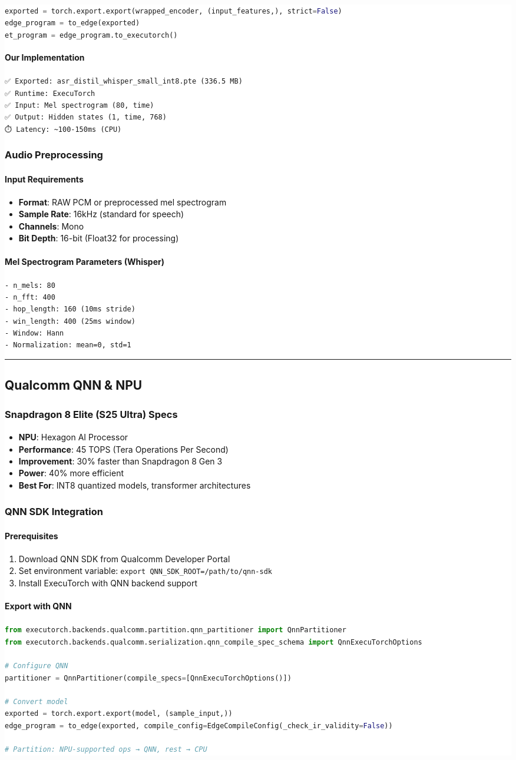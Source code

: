 ```python
exported = torch.export.export(wrapped_encoder, (input_features,), strict=False)
edge_program = to_edge(exported)
et_program = edge_program.to_executorch()
```

#### Our Implementation
```
✅ Exported: asr_distil_whisper_small_int8.pte (336.5 MB)
✅ Runtime: ExecuTorch
✅ Input: Mel spectrogram (80, time)
✅ Output: Hidden states (1, time, 768)
⏱️ Latency: ~100-150ms (CPU)
```

### Audio Preprocessing

#### Input Requirements
- **Format**: RAW PCM or preprocessed mel spectrogram
- **Sample Rate**: 16kHz (standard for speech)
- **Channels**: Mono
- **Bit Depth**: 16-bit (Float32 for processing)

#### Mel Spectrogram Parameters (Whisper)
```
- n_mels: 80
- n_fft: 400
- hop_length: 160 (10ms stride)
- win_length: 400 (25ms window)
- Window: Hann
- Normalization: mean=0, std=1
```

---

## Qualcomm QNN & NPU

### Snapdragon 8 Elite (S25 Ultra) Specs
- **NPU**: Hexagon AI Processor
- **Performance**: 45 TOPS (Tera Operations Per Second)
- **Improvement**: 30% faster than Snapdragon 8 Gen 3
- **Power**: 40% more efficient
- **Best For**: INT8 quantized models, transformer architectures

### QNN SDK Integration

#### Prerequisites
1. Download QNN SDK from Qualcomm Developer Portal
2. Set environment variable: `export QNN_SDK_ROOT=/path/to/qnn-sdk`
3. Install ExecuTorch with QNN backend support

#### Export with QNN
```python
from executorch.backends.qualcomm.partition.qnn_partitioner import QnnPartitioner
from executorch.backends.qualcomm.serialization.qnn_compile_spec_schema import QnnExecuTorchOptions

# Configure QNN
partitioner = QnnPartitioner(compile_specs=[QnnExecuTorchOptions()])

# Convert model
exported = torch.export.export(model, (sample_input,))
edge_program = to_edge(exported, compile_config=EdgeCompileConfig(_check_ir_validity=False))

# Partition: NPU-supported ops → QNN, rest → CPU
```